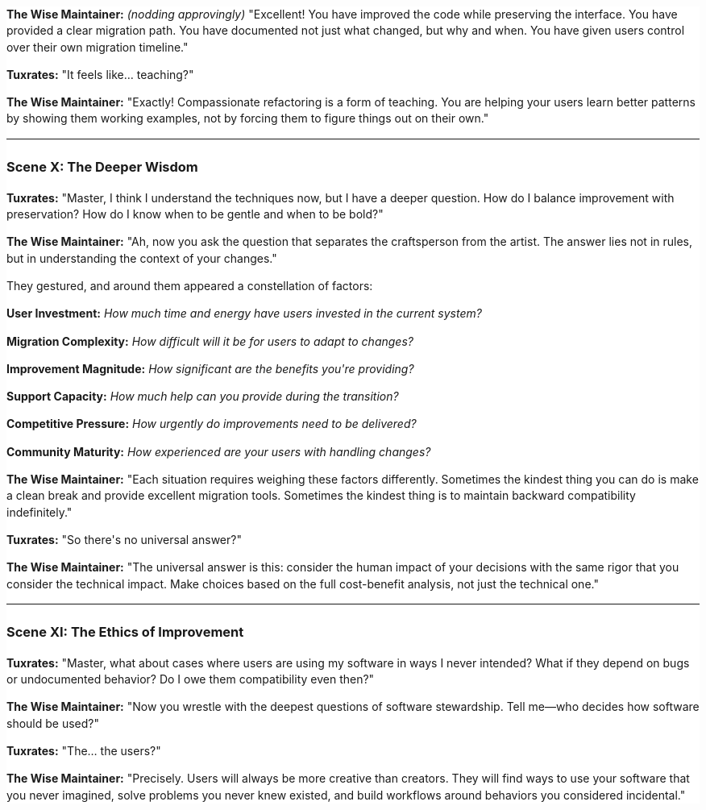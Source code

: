 ```javascript
```

__The Wise Maintainer:__ _(nodding approvingly)_ "Excellent! You have improved the code while preserving the interface. You have provided a clear migration path. You have documented not just what changed, but why and when. You have given users control over their own migration timeline."

__Tuxrates:__ "It feels like… teaching?"

__The Wise Maintainer:__ "Exactly! Compassionate refactoring is a form of teaching. You are helping your users learn better patterns by showing them working examples, not by forcing them to figure things out on their own."

---

### Scene X: The Deeper Wisdom

__Tuxrates:__ "Master, I think I understand the techniques now, but I have a deeper question. How do I balance improvement with preservation? How do I know when to be gentle and when to be bold?"

__The Wise Maintainer:__ "Ah, now you ask the question that separates the craftsperson from the artist. The answer lies not in rules, but in understanding the context of your changes."

They gestured, and around them appeared a constellation of factors:

__User Investment:__ _How much time and energy have users invested in the current system?_

__Migration Complexity:__ _How difficult will it be for users to adapt to changes?_

__Improvement Magnitude:__ _How significant are the benefits you're providing?_

__Support Capacity:__ _How much help can you provide during the transition?_

__Competitive Pressure:__ _How urgently do improvements need to be delivered?_

__Community Maturity:__ _How experienced are your users with handling changes?_

__The Wise Maintainer:__ "Each situation requires weighing these factors differently. Sometimes the kindest thing you can do is make a clean break and provide excellent migration tools. Sometimes the kindest thing is to maintain backward compatibility indefinitely."

__Tuxrates:__ "So there's no universal answer?"

__The Wise Maintainer:__ "The universal answer is this: consider the human impact of your decisions with the same rigor that you consider the technical impact. Make choices based on the full cost-benefit analysis, not just the technical one."

---

### Scene XI: The Ethics of Improvement

__Tuxrates:__ "Master, what about cases where users are using my software in ways I never intended? What if they depend on bugs or undocumented behavior? Do I owe them compatibility even then?"

__The Wise Maintainer:__ "Now you wrestle with the deepest questions of software stewardship. Tell me—who decides how software should be used?"

__Tuxrates:__ "The… the users?"

__The Wise Maintainer:__ "Precisely. Users will always be more creative than creators. They will find ways to use your software that you never imagined, solve problems you never knew existed, and build workflows around behaviors you considered incidental."
